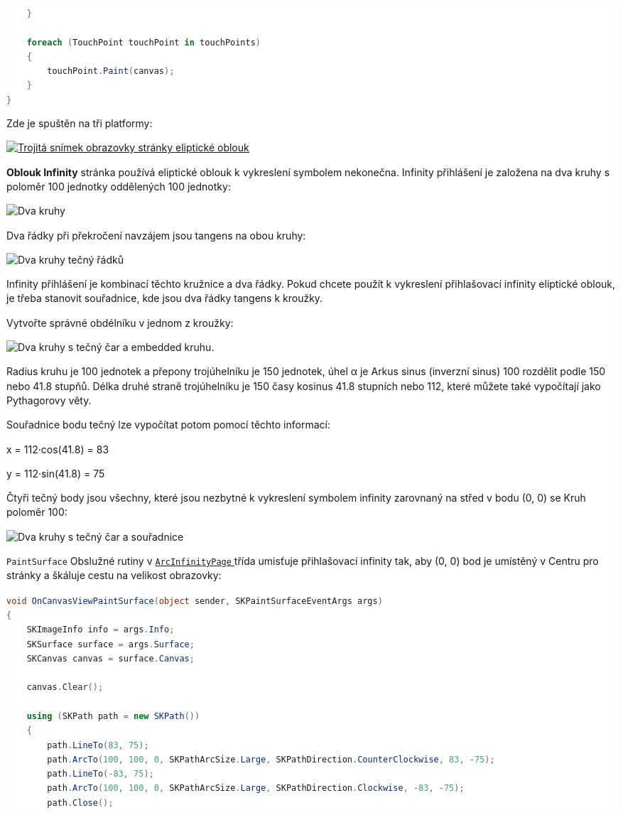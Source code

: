 ```csharp
    }

    foreach (TouchPoint touchPoint in touchPoints)
    {
        touchPoint.Paint(canvas);
    }
}

```

Zde je spuštěn na tři platformy:

[![](arcs-images/ellipticalarc-small.png "Trojitá snímek obrazovky stránky eliptické oblouk")](arcs-images/ellipticalarc-large.png#lightbox "Trojitá snímek obrazovky stránky eliptické oblouk")

**Oblouk Infinity** stránka používá eliptické oblouk k vykreslení symbolem nekonečna. Infinity přihlášení je založena na dva kruhy s poloměr 100 jednotky oddělených 100 jednotky:

![](arcs-images/infinitycircles.png "Dva kruhy")

Dva řádky při překročení navzájem jsou tangens na obou kruhy:

![](arcs-images/infinitycircleslines.png "Dva kruhy tečný řádků")

Infinity přihlášení je kombinací těchto kružnice a dva řádky. Pokud chcete použít k vykreslení přihlašovací infinity eliptické oblouk, je třeba stanovit souřadnice, kde jsou dva řádky tangens k kroužky.

Vytvořte správné obdélníku v jednom z kroužky:

![](arcs-images/infinitytriangle.png "Dva kruhy s tečný čar a embedded kruhu.")

Radius kruhu je 100 jednotek a přepony trojúhelníku je 150 jednotek, úhel α je Arkus sinus (inverzní sinus) 100 rozdělit podle 150 nebo 41.8 stupňů. Délka druhé straně trojúhelníku je 150 časy kosinus 41.8 stupních nebo 112, které můžete také vypočítají jako Pythagorovy věty.

Souřadnice bodu tečný lze vypočítat potom pomocí těchto informací:

x = 112·cos(41.8) = 83

y = 112·sin(41.8) = 75

Čtyři tečný body jsou všechny, které jsou nezbytné k vykreslení symbolem infinity zarovnaný na střed v bodu (0, 0) se Kruh poloměr 100:

![](arcs-images/infinitycoordinates.png "Dva kruhy s tečný čar a souřadnice")

`PaintSurface` Obslužné rutiny v [ `ArcInfinityPage` ](https://github.com/xamarin/xamarin-forms-samples/blob/master/SkiaSharpForms/SkiaSharpFormsDemos/SkiaSharpFormsDemos/SkiaSharpFormsDemos/Curves/ArcInfinityPage.cs) třída umisťuje přihlašovací infinity tak, aby (0, 0) bod je umístěný v Centru pro stránky a škáluje cestu na velikost obrazovky:

```csharp
void OnCanvasViewPaintSurface(object sender, SKPaintSurfaceEventArgs args)
{
    SKImageInfo info = args.Info;
    SKSurface surface = args.Surface;
    SKCanvas canvas = surface.Canvas;

    canvas.Clear();

    using (SKPath path = new SKPath())
    {
        path.LineTo(83, 75);
        path.ArcTo(100, 100, 0, SKPathArcSize.Large, SKPathDirection.CounterClockwise, 83, -75);
        path.LineTo(-83, 75);
        path.ArcTo(100, 100, 0, SKPathArcSize.Large, SKPathDirection.Clockwise, -83, -75);
        path.Close();
```